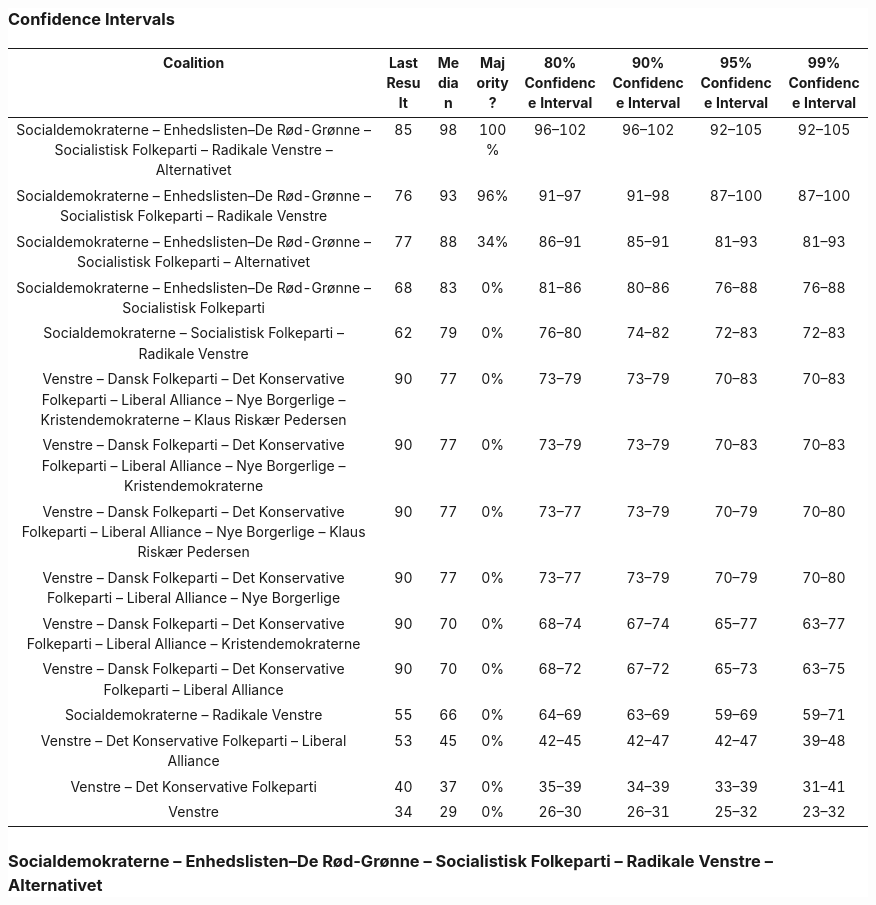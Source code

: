 ### Confidence Intervals

| Coalition | Last Result | Median | Majority? | 80% Confidence Interval | 90% Confidence Interval | 95% Confidence Interval | 99% Confidence Interval |
|:---------:|:-----------:|:------:|:---------:|:-----------------------:|:-----------------------:|:-----------------------:|:-----------------------:|
| Socialdemokraterne – Enhedslisten–De Rød-Grønne – Socialistisk Folkeparti – Radikale Venstre – Alternativet | 85 | 98 | 100% | 96–102 | 96–102 | 92–105 | 92–105 |
| Socialdemokraterne – Enhedslisten–De Rød-Grønne – Socialistisk Folkeparti – Radikale Venstre | 76 | 93 | 96% | 91–97 | 91–98 | 87–100 | 87–100 |
| Socialdemokraterne – Enhedslisten–De Rød-Grønne – Socialistisk Folkeparti – Alternativet | 77 | 88 | 34% | 86–91 | 85–91 | 81–93 | 81–93 |
| Socialdemokraterne – Enhedslisten–De Rød-Grønne – Socialistisk Folkeparti | 68 | 83 | 0% | 81–86 | 80–86 | 76–88 | 76–88 |
| Socialdemokraterne – Socialistisk Folkeparti – Radikale Venstre | 62 | 79 | 0% | 76–80 | 74–82 | 72–83 | 72–83 |
| Venstre – Dansk Folkeparti – Det Konservative Folkeparti – Liberal Alliance – Nye Borgerlige – Kristendemokraterne – Klaus Riskær Pedersen | 90 | 77 | 0% | 73–79 | 73–79 | 70–83 | 70–83 |
| Venstre – Dansk Folkeparti – Det Konservative Folkeparti – Liberal Alliance – Nye Borgerlige – Kristendemokraterne | 90 | 77 | 0% | 73–79 | 73–79 | 70–83 | 70–83 |
| Venstre – Dansk Folkeparti – Det Konservative Folkeparti – Liberal Alliance – Nye Borgerlige – Klaus Riskær Pedersen | 90 | 77 | 0% | 73–77 | 73–79 | 70–79 | 70–80 |
| Venstre – Dansk Folkeparti – Det Konservative Folkeparti – Liberal Alliance – Nye Borgerlige | 90 | 77 | 0% | 73–77 | 73–79 | 70–79 | 70–80 |
| Venstre – Dansk Folkeparti – Det Konservative Folkeparti – Liberal Alliance – Kristendemokraterne | 90 | 70 | 0% | 68–74 | 67–74 | 65–77 | 63–77 |
| Venstre – Dansk Folkeparti – Det Konservative Folkeparti – Liberal Alliance | 90 | 70 | 0% | 68–72 | 67–72 | 65–73 | 63–75 |
| Socialdemokraterne – Radikale Venstre | 55 | 66 | 0% | 64–69 | 63–69 | 59–69 | 59–71 |
| Venstre – Det Konservative Folkeparti – Liberal Alliance | 53 | 45 | 0% | 42–45 | 42–47 | 42–47 | 39–48 |
| Venstre – Det Konservative Folkeparti | 40 | 37 | 0% | 35–39 | 34–39 | 33–39 | 31–41 |
| Venstre | 34 | 29 | 0% | 26–30 | 26–31 | 25–32 | 23–32 |

### Socialdemokraterne – Enhedslisten–De Rød-Grønne – Socialistisk Folkeparti – Radikale Venstre – Alternativet
